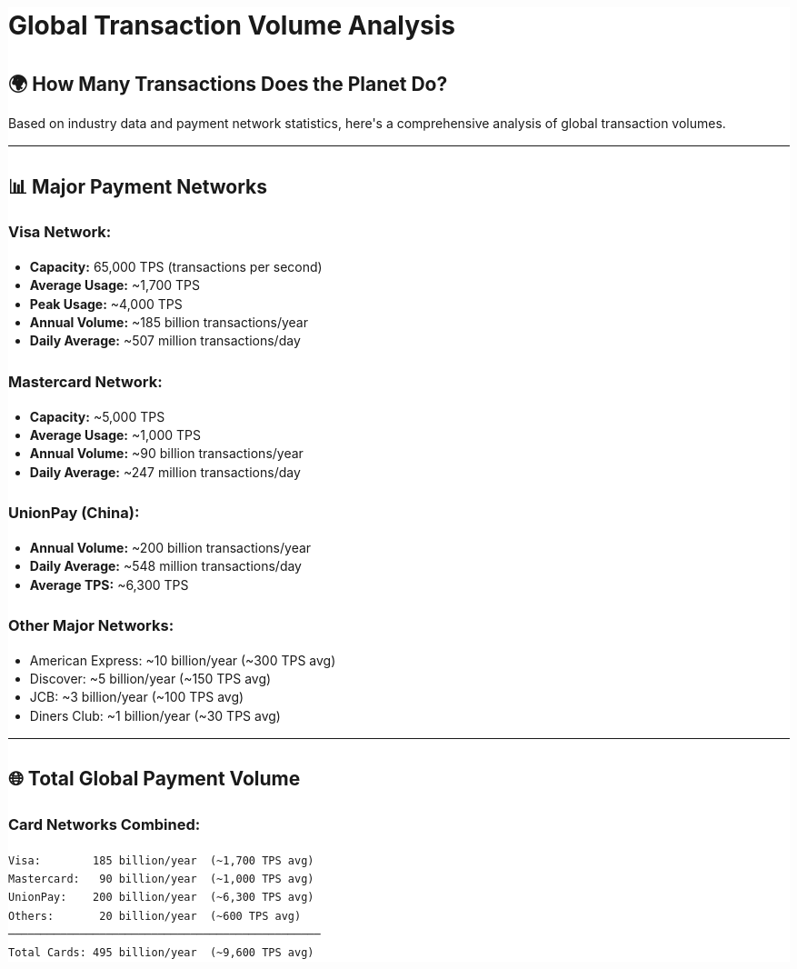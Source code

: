 # Global Transaction Volume Analysis

## 🌍 **How Many Transactions Does the Planet Do?**

Based on industry data and payment network statistics, here's a comprehensive analysis of global transaction volumes.

---

## 📊 **Major Payment Networks**

### **Visa Network:**
- **Capacity:** 65,000 TPS (transactions per second)
- **Average Usage:** ~1,700 TPS
- **Peak Usage:** ~4,000 TPS
- **Annual Volume:** ~185 billion transactions/year
- **Daily Average:** ~507 million transactions/day

### **Mastercard Network:**
- **Capacity:** ~5,000 TPS
- **Average Usage:** ~1,000 TPS
- **Annual Volume:** ~90 billion transactions/year
- **Daily Average:** ~247 million transactions/day

### **UnionPay (China):**
- **Annual Volume:** ~200 billion transactions/year
- **Daily Average:** ~548 million transactions/day
- **Average TPS:** ~6,300 TPS

### **Other Major Networks:**
- American Express: ~10 billion/year (~300 TPS avg)
- Discover: ~5 billion/year (~150 TPS avg)
- JCB: ~3 billion/year (~100 TPS avg)
- Diners Club: ~1 billion/year (~30 TPS avg)

---

## 🌐 **Total Global Payment Volume**

### **Card Networks Combined:**
```
Visa:        185 billion/year  (~1,700 TPS avg)
Mastercard:   90 billion/year  (~1,000 TPS avg)
UnionPay:    200 billion/year  (~6,300 TPS avg)
Others:       20 billion/year  (~600 TPS avg)
────────────────────────────────────────────────
Total Cards: 495 billion/year  (~9,600 TPS avg)
```
